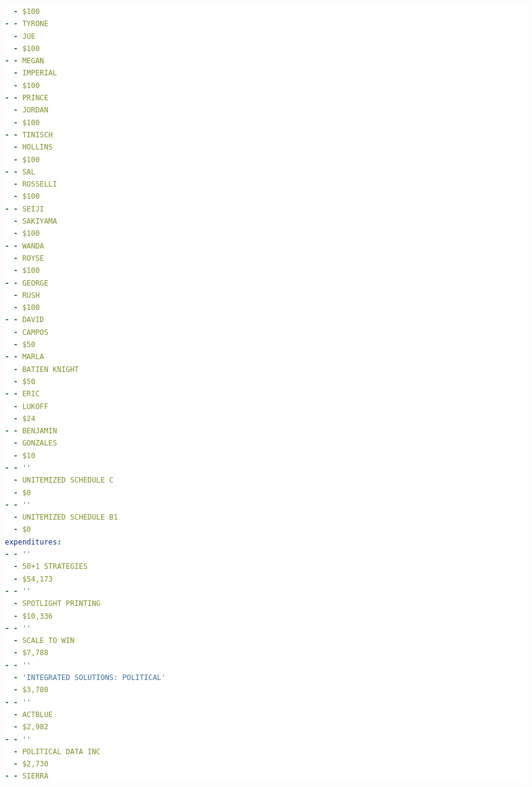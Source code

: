```yaml
  - $100
- - TYRONE
  - JUE
  - $100
- - MEGAN
  - IMPERIAL
  - $100
- - PRINCE
  - JORDAN
  - $100
- - TINISCH
  - HOLLINS
  - $100
- - SAL
  - ROSSELLI
  - $100
- - SEIJI
  - SAKIYAMA
  - $100
- - WANDA
  - ROYSE
  - $100
- - GEORGE
  - RUSH
  - $100
- - DAVID
  - CAMPOS
  - $50
- - MARLA
  - BATIEN KNIGHT
  - $50
- - ERIC
  - LUKOFF
  - $24
- - BENJAMIN
  - GONZALES
  - $10
- - ''
  - UNITEMIZED SCHEDULE C
  - $0
- - ''
  - UNITEMIZED SCHEDULE B1
  - $0
expenditures:
- - ''
  - 50+1 STRATEGIES
  - $54,173
- - ''
  - SPOTLIGHT PRINTING
  - $10,336
- - ''
  - SCALE TO WIN
  - $7,788
- - ''
  - 'INTEGRATED SOLUTIONS: POLITICAL'
  - $3,780
- - ''
  - ACTBLUE
  - $2,982
- - ''
  - POLITICAL DATA INC
  - $2,730
- - SIERRA
```